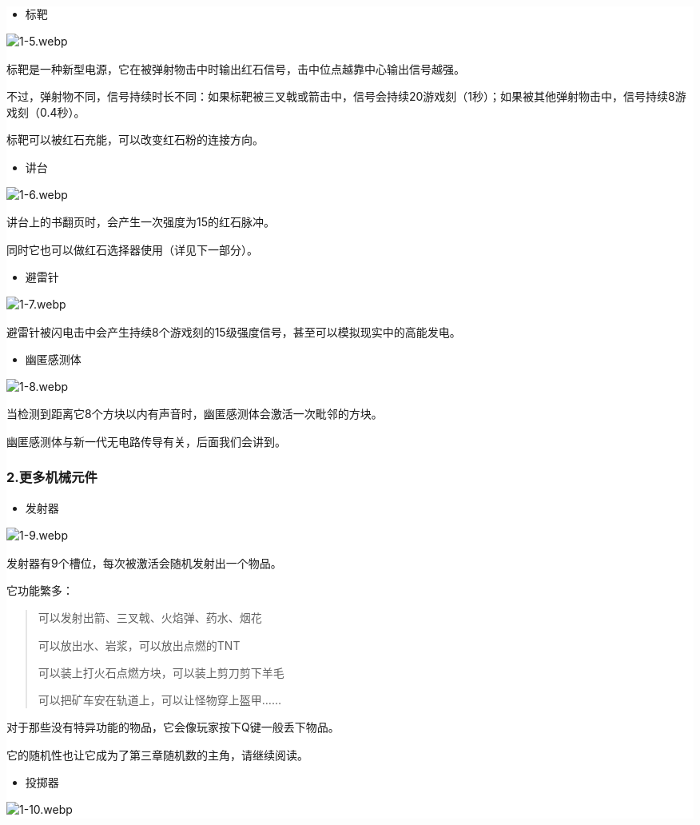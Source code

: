 * 标靶

![1-5.webp](https://pic.awa.ms/f/2024/11/20/673d64adebcab.webp)

标靶是一种新型电源，它在被弹射物击中时输出红石信号，击中位点越靠中心输出信号越强。

不过，弹射物不同，信号持续时长不同：如果标靶被三叉戟或箭击中，信号会持续20游戏刻（1秒）；如果被其他弹射物击中，信号持续8游戏刻（0.4秒）。

标靶可以被红石充能，可以改变红石粉的连接方向。

* 讲台

![1-6.webp](https://pic.awa.ms/f/2024/11/20/673d64ae3b6d5.webp)

讲台上的书翻页时，会产生一次强度为15的红石脉冲。

同时它也可以做红石选择器使用（详见下一部分）。

* 避雷针

![1-7.webp](https://pic.awa.ms/f/2024/11/20/673d64afadb4a.webp)

避雷针被闪电击中会产生持续8个游戏刻的15级强度信号，甚至可以模拟现实中的高能发电。

* 幽匿感测体

![1-8.webp](https://pic.awa.ms/f/2024/11/20/673d64aff1b77.webp)

当检测到距离它8个方块以内有声音时，幽匿感测体会激活一次毗邻的方块。

幽匿感测体与新一代无电路传导有关，后面我们会讲到。

### 2.更多机械元件

* 发射器

![1-9.webp](https://pic.awa.ms/f/2024/11/20/673d64af46253.webp)

发射器有9个槽位，每次被激活会随机发射出一个物品。

它功能繁多：

> 可以发射出箭、三叉戟、火焰弹、药水、烟花
> 
> 可以放出水、岩浆，可以放出点燃的TNT
> 
> 可以装上打火石点燃方块，可以装上剪刀剪下羊毛
> 
> 可以把矿车安在轨道上，可以让怪物穿上盔甲……

对于那些没有特异功能的物品，它会像玩家按下Q键一般丢下物品。

它的随机性也让它成为了第三章随机数的主角，请继续阅读。

* 投掷器

![1-10.webp](https://pic.awa.ms/f/2024/11/20/673d64aeef1c2.webp)

